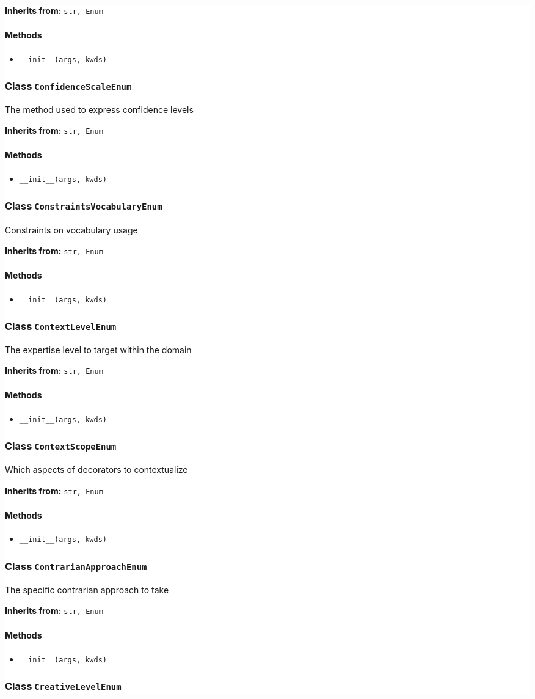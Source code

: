 **Inherits from:** `str, Enum`

#### Methods

- `__init__(args, kwds)`

### Class `ConfidenceScaleEnum`

The method used to express confidence levels

**Inherits from:** `str, Enum`

#### Methods

- `__init__(args, kwds)`

### Class `ConstraintsVocabularyEnum`

Constraints on vocabulary usage

**Inherits from:** `str, Enum`

#### Methods

- `__init__(args, kwds)`

### Class `ContextLevelEnum`

The expertise level to target within the domain

**Inherits from:** `str, Enum`

#### Methods

- `__init__(args, kwds)`

### Class `ContextScopeEnum`

Which aspects of decorators to contextualize

**Inherits from:** `str, Enum`

#### Methods

- `__init__(args, kwds)`

### Class `ContrarianApproachEnum`

The specific contrarian approach to take

**Inherits from:** `str, Enum`

#### Methods

- `__init__(args, kwds)`

### Class `CreativeLevelEnum`
